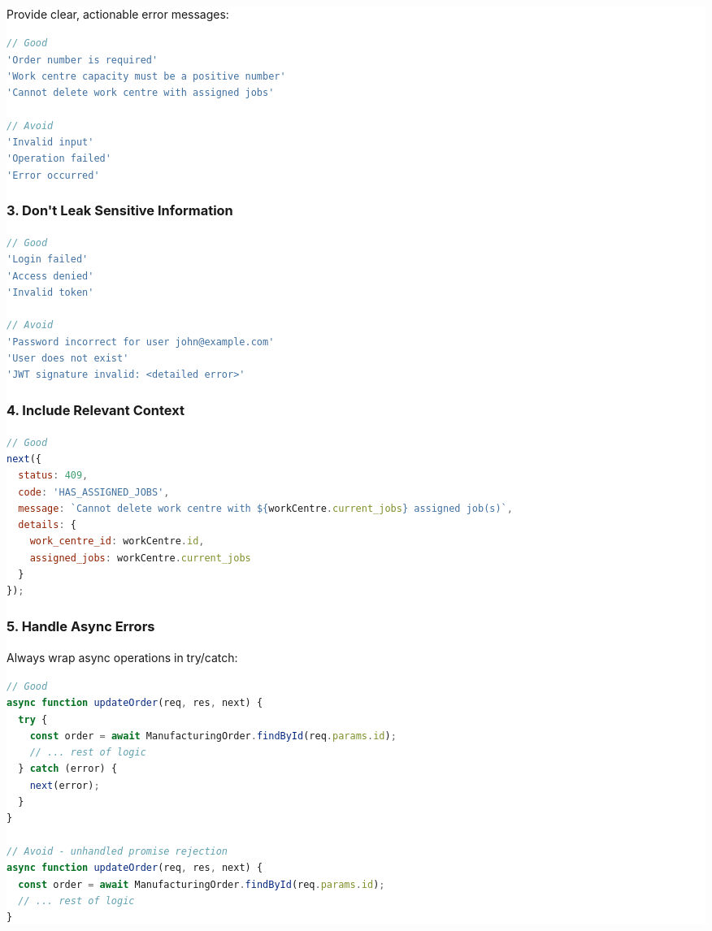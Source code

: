Provide clear, actionable error messages:

```javascript
// Good
'Order number is required'
'Work centre capacity must be a positive number'
'Cannot delete work centre with assigned jobs'

// Avoid
'Invalid input'
'Operation failed'
'Error occurred'
```

### 3. Don't Leak Sensitive Information

```javascript
// Good
'Login failed'
'Access denied'
'Invalid token'

// Avoid
'Password incorrect for user john@example.com'
'User does not exist'
'JWT signature invalid: <detailed error>'
```

### 4. Include Relevant Context

```javascript
// Good
next({
  status: 409,
  code: 'HAS_ASSIGNED_JOBS',
  message: `Cannot delete work centre with ${workCentre.current_jobs} assigned job(s)`,
  details: {
    work_centre_id: workCentre.id,
    assigned_jobs: workCentre.current_jobs
  }
});
```

### 5. Handle Async Errors

Always wrap async operations in try/catch:

```javascript
// Good
async function updateOrder(req, res, next) {
  try {
    const order = await ManufacturingOrder.findById(req.params.id);
    // ... rest of logic
  } catch (error) {
    next(error);
  }
}

// Avoid - unhandled promise rejection
async function updateOrder(req, res, next) {
  const order = await ManufacturingOrder.findById(req.params.id);
  // ... rest of logic
}
```
